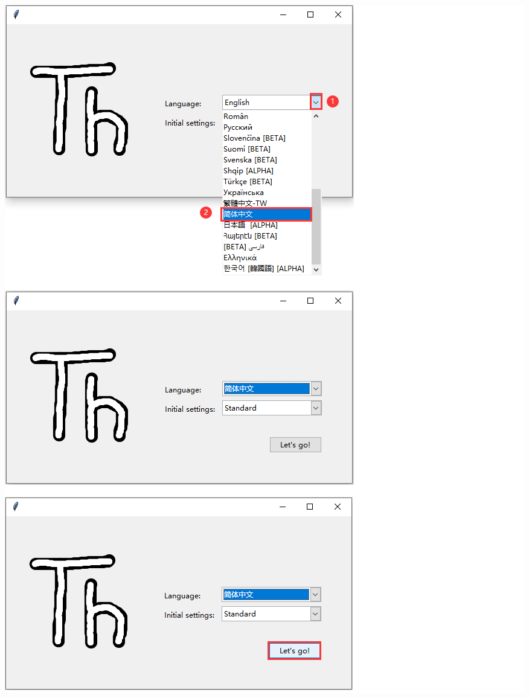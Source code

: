 ![](media/bfb4c5bdce61fdd384c32afb17ba9145.png)

![](media/fb2631689bfa02c2476fb12e16f7cd16.png)

![](media/ec56f1d21d0e2010d306acb9195228f8.png)
